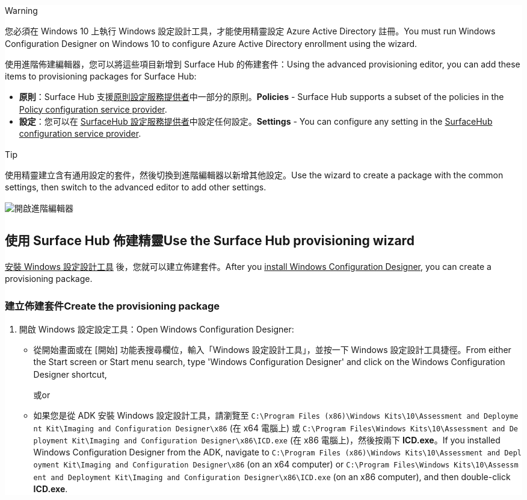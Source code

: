>[!WARNING]
><span data-ttu-id="b15b2-127">您必須在 Windows 10 上執行 Windows 設定設計工具，才能使用精靈設定 Azure Active Directory 註冊。</span><span class="sxs-lookup"><span data-stu-id="b15b2-127">You must run Windows Configuration Designer on Windows 10 to configure Azure Active Directory enrollment using the wizard.</span></span>

<span data-ttu-id="b15b2-128">使用進階佈建編輯器，您可以將這些項目新增到 Surface Hub 的佈建套件：</span><span class="sxs-lookup"><span data-stu-id="b15b2-128">Using the advanced provisioning editor, you can add these items to provisioning packages for Surface Hub:</span></span>

- <span data-ttu-id="b15b2-129">**原則**：Surface Hub 支援[原則設定服務提供者](https://msdn.microsoft.com/library/windows/hardware/dn904962.aspx#surfacehubpolicies)中一部分的原則。</span><span class="sxs-lookup"><span data-stu-id="b15b2-129">**Policies** - Surface Hub supports a subset of the policies in the [Policy configuration service provider](https://msdn.microsoft.com/library/windows/hardware/dn904962.aspx#surfacehubpolicies).</span></span> 
- <span data-ttu-id="b15b2-130">**設定**：您可以在 [SurfaceHub 設定服務提供者](https://msdn.microsoft.com/library/windows/hardware/mt608323.aspx)中設定任何設定。</span><span class="sxs-lookup"><span data-stu-id="b15b2-130">**Settings** - You can configure any setting in the [SurfaceHub configuration service provider](https://msdn.microsoft.com/library/windows/hardware/mt608323.aspx).</span></span>

>[!TIP]
> <span data-ttu-id="b15b2-131">使用精靈建立含有通用設定的套件，然後切換到進階編輯器以新增其他設定。</span><span class="sxs-lookup"><span data-stu-id="b15b2-131">Use the wizard to create a package with the common settings, then switch to the advanced editor to add other settings.</span></span>
>
>![開啟進階編輯器](images/icd-simple-edit.png)

## <a name="use-the-surface-hub-provisioning-wizard"></a><span data-ttu-id="b15b2-133">使用 Surface Hub 佈建精靈</span><span class="sxs-lookup"><span data-stu-id="b15b2-133">Use the Surface Hub provisioning wizard</span></span>

<span data-ttu-id="b15b2-134">[安裝 Windows 設定設計工具](https://technet.microsoft.com/itpro/windows/configure/provisioning-install-icd) 後，您就可以建立佈建套件。</span><span class="sxs-lookup"><span data-stu-id="b15b2-134">After you [install Windows Configuration Designer](https://technet.microsoft.com/itpro/windows/configure/provisioning-install-icd), you can create a provisioning package.</span></span>

### <a name="create-the-provisioning-package"></a><span data-ttu-id="b15b2-135">建立佈建套件</span><span class="sxs-lookup"><span data-stu-id="b15b2-135">Create the provisioning package</span></span> 

1. <span data-ttu-id="b15b2-136">開啟 Windows 設定設定工具：</span><span class="sxs-lookup"><span data-stu-id="b15b2-136">Open Windows Configuration Designer:</span></span>
   - <span data-ttu-id="b15b2-137">從開始畫面或在 \[開始\] 功能表搜尋欄位，輸入「Windows 設定設計工具」，並按一下 Windows 設定設計工具捷徑。</span><span class="sxs-lookup"><span data-stu-id="b15b2-137">From either the Start screen or Start menu search, type 'Windows Configuration Designer' and click on the Windows Configuration Designer shortcut,</span></span> 
    
     <span data-ttu-id="b15b2-138">或</span><span class="sxs-lookup"><span data-stu-id="b15b2-138">or</span></span>
    
   - <span data-ttu-id="b15b2-139">如果您是從 ADK 安裝 Windows 設定設計工具，請瀏覽至 `C:\Program Files (x86)\Windows Kits\10\Assessment and Deployment Kit\Imaging and Configuration Designer\x86` (在 x64 電腦上) 或 `C:\Program Files\Windows Kits\10\Assessment and Deployment Kit\Imaging and Configuration Designer\x86\ICD.exe` (在 x86 電腦上)，然後按兩下 **ICD.exe**。</span><span class="sxs-lookup"><span data-stu-id="b15b2-139">If you installed Windows Configuration Designer from the ADK, navigate to `C:\Program Files (x86)\Windows Kits\10\Assessment and Deployment Kit\Imaging and Configuration Designer\x86` (on an x64 computer) or `C:\Program Files\Windows Kits\10\Assessment and Deployment Kit\Imaging and Configuration Designer\x86\ICD.exe` (on an x86 computer), and then double-click **ICD.exe**.</span></span>
